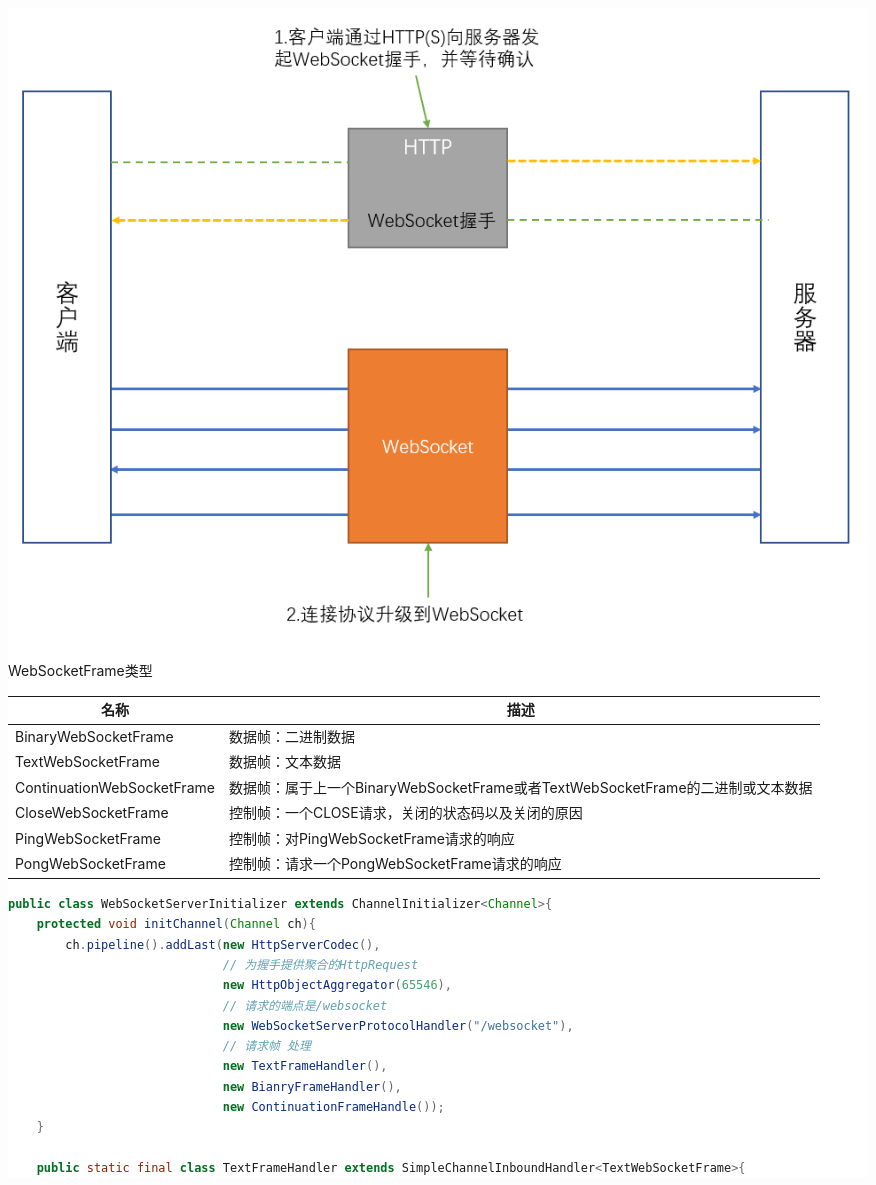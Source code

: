 ![](images/WebSocket%E5%8D%8F%E8%AE%AE.png)

WebSocketFrame类型

| 名称                       | 描述                                                         |
| -------------------------- | ------------------------------------------------------------ |
| BinaryWebSocketFrame       | 数据帧：二进制数据                                           |
| TextWebSocketFrame         | 数据帧：文本数据                                             |
| ContinuationWebSocketFrame | 数据帧：属于上一个BinaryWebSocketFrame或者TextWebSocketFrame的二进制或文本数据 |
| CloseWebSocketFrame        | 控制帧：一个CLOSE请求，关闭的状态码以及关闭的原因            |
| PingWebSocketFrame         | 控制帧：对PingWebSocketFrame请求的响应                       |
| PongWebSocketFrame         | 控制帧：请求一个PongWebSocketFrame请求的响应                 |

~~~java
public class WebSocketServerInitializer extends ChannelInitializer<Channel>{
	protected void initChannel(Channel ch){
        ch.pipeline().addLast(new HttpServerCodec(),
                              // 为握手提供聚合的HttpRequest
                              new HttpObjectAggregator(65546),
                              // 请求的端点是/websocket
                          	  new WebSocketServerProtocolHandler("/websocket"),
                              // 请求帧 处理
                              new TextFrameHandler(),
                              new BianryFrameHandler(),
                              new ContinuationFrameHandle());
    }
    
    public static final class TextFrameHandler extends SimpleChannelInboundHandler<TextWebSocketFrame>{
~~~